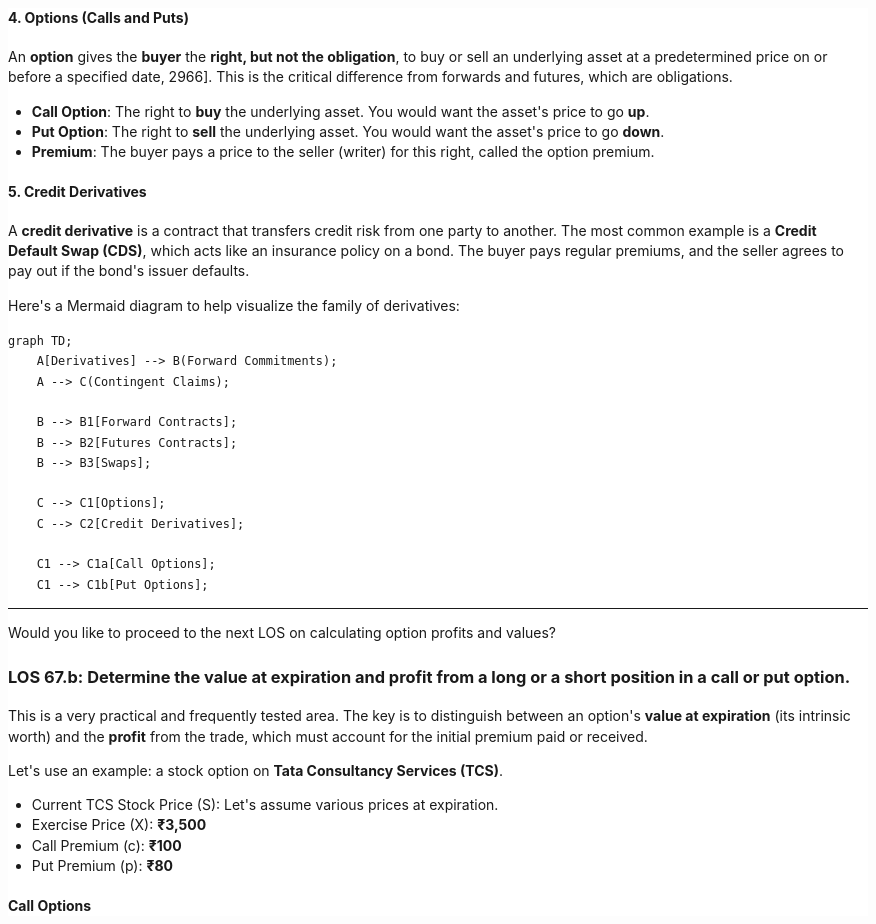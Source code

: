 #### 4\. Options (Calls and Puts)

An **option** gives the **buyer** the **right, but not the obligation**, to buy or sell an underlying asset at a predetermined price on or before a specified date, 2966]. This is the critical difference from forwards and futures, which are obligations.

  * **Call Option**: The right to **buy** the underlying asset. You would want the asset's price to go **up**.
  * **Put Option**: The right to **sell** the underlying asset. You would want the asset's price to go **down**.
  * **Premium**: The buyer pays a price to the seller (writer) for this right, called the option premium.

#### 5\. Credit Derivatives

A **credit derivative** is a contract that transfers credit risk from one party to another. The most common example is a **Credit Default Swap (CDS)**, which acts like an insurance policy on a bond. The buyer pays regular premiums, and the seller agrees to pay out if the bond's issuer defaults.

Here's a Mermaid diagram to help visualize the family of derivatives:

```mermaid
graph TD;
    A[Derivatives] --> B(Forward Commitments);
    A --> C(Contingent Claims);

    B --> B1[Forward Contracts];
    B --> B2[Futures Contracts];
    B --> B3[Swaps];

    C --> C1[Options];
    C --> C2[Credit Derivatives];

    C1 --> C1a[Call Options];
    C1 --> C1b[Put Options];
```

-----

Would you like to proceed to the next LOS on calculating option profits and values?

### **LOS 67.b: Determine the value at expiration and profit from a long or a short position in a call or put option.**

This is a very practical and frequently tested area. The key is to distinguish between an option's **value at expiration** (its intrinsic worth) and the **profit** from the trade, which must account for the initial premium paid or received.

Let's use an example: a stock option on **Tata Consultancy Services (TCS)**.

  * Current TCS Stock Price (S): Let's assume various prices at expiration.
  * Exercise Price (X): **₹3,500**
  * Call Premium (c): **₹100**
  * Put Premium (p): **₹80**

#### Call Options
